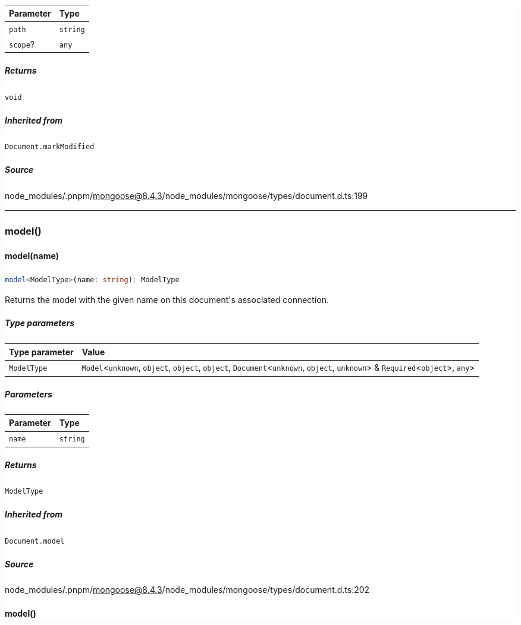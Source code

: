 | Parameter | Type |
| :------ | :------ |
| `path` | `string` |
| `scope`? | `any` |

##### Returns

`void`

##### Inherited from

`Document.markModified`

##### Source

node\_modules/.pnpm/mongoose@8.4.3/node\_modules/mongoose/types/document.d.ts:199

***

### model()

#### model(name)

```ts
model<ModelType>(name: string): ModelType
```

Returns the model with the given name on this document's associated connection.

##### Type parameters

| Type parameter | Value |
| :------ | :------ |
| `ModelType` | `Model`\<`unknown`, `object`, `object`, `object`, `Document`\<`unknown`, `object`, `unknown`\> & `Required`\<`object`\>, `any`\> |

##### Parameters

| Parameter | Type |
| :------ | :------ |
| `name` | `string` |

##### Returns

`ModelType`

##### Inherited from

`Document.model`

##### Source

node\_modules/.pnpm/mongoose@8.4.3/node\_modules/mongoose/types/document.d.ts:202

#### model()
